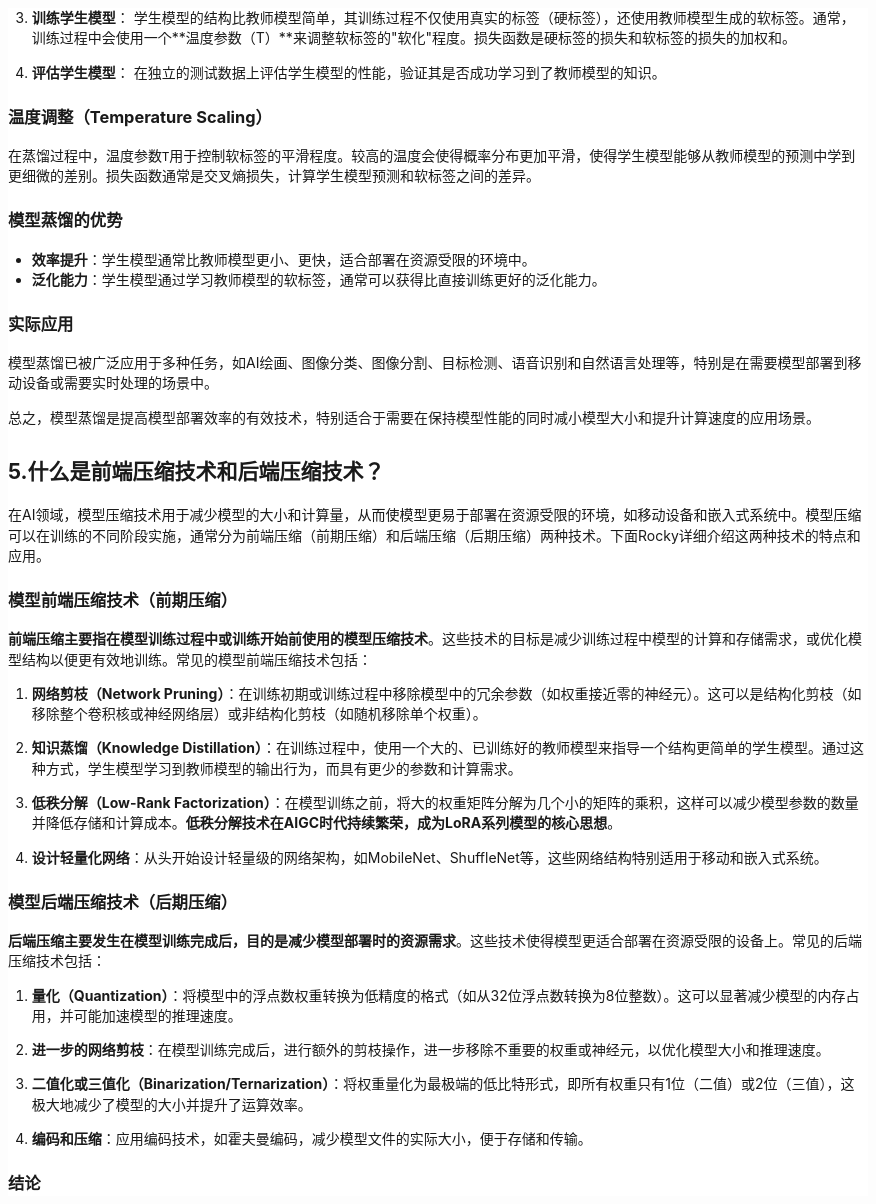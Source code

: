 3. **训练学生模型**：
   学生模型的结构比教师模型简单，其训练过程不仅使用真实的标签（硬标签），还使用教师模型生成的软标签。通常，训练过程中会使用一个**温度参数（T）**来调整软标签的"软化"程度。损失函数是硬标签的损失和软标签的损失的加权和。

4. **评估学生模型**：
   在独立的测试数据上评估学生模型的性能，验证其是否成功学习到了教师模型的知识。

### 温度调整（Temperature Scaling）

在蒸馏过程中，温度参数`T`用于控制软标签的平滑程度。较高的温度会使得概率分布更加平滑，使得学生模型能够从教师模型的预测中学到更细微的差别。损失函数通常是交叉熵损失，计算学生模型预测和软标签之间的差异。

### 模型蒸馏的优势

- **效率提升**：学生模型通常比教师模型更小、更快，适合部署在资源受限的环境中。
- **泛化能力**：学生模型通过学习教师模型的软标签，通常可以获得比直接训练更好的泛化能力。

### 实际应用

模型蒸馏已被广泛应用于多种任务，如AI绘画、图像分类、图像分割、目标检测、语音识别和自然语言处理等，特别是在需要模型部署到移动设备或需要实时处理的场景中。

总之，模型蒸馏是提高模型部署效率的有效技术，特别适合于需要在保持模型性能的同时减小模型大小和提升计算速度的应用场景。

<h2 id="5.什么是前端压缩技术和后端压缩技术？">5.什么是前端压缩技术和后端压缩技术？</h2>

在AI领域，模型压缩技术用于减少模型的大小和计算量，从而使模型更易于部署在资源受限的环境，如移动设备和嵌入式系统中。模型压缩可以在训练的不同阶段实施，通常分为前端压缩（前期压缩）和后端压缩（后期压缩）两种技术。下面Rocky详细介绍这两种技术的特点和应用。

### 模型前端压缩技术（前期压缩）

**前端压缩主要指在模型训练过程中或训练开始前使用的模型压缩技术**。这些技术的目标是减少训练过程中模型的计算和存储需求，或优化模型结构以便更有效地训练。常见的模型前端压缩技术包括：

1. **网络剪枝（Network Pruning）**：在训练初期或训练过程中移除模型中的冗余参数（如权重接近零的神经元）。这可以是结构化剪枝（如移除整个卷积核或神经网络层）或非结构化剪枝（如随机移除单个权重）。

2. **知识蒸馏（Knowledge Distillation）**：在训练过程中，使用一个大的、已训练好的教师模型来指导一个结构更简单的学生模型。通过这种方式，学生模型学习到教师模型的输出行为，而具有更少的参数和计算需求。

3. **低秩分解（Low-Rank Factorization）**：在模型训练之前，将大的权重矩阵分解为几个小的矩阵的乘积，这样可以减少模型参数的数量并降低存储和计算成本。**低秩分解技术在AIGC时代持续繁荣，成为LoRA系列模型的核心思想**。

4. **设计轻量化网络**：从头开始设计轻量级的网络架构，如MobileNet、ShuffleNet等，这些网络结构特别适用于移动和嵌入式系统。

### 模型后端压缩技术（后期压缩）

**后端压缩主要发生在模型训练完成后，目的是减少模型部署时的资源需求**。这些技术使得模型更适合部署在资源受限的设备上。常见的后端压缩技术包括：

1. **量化（Quantization）**：将模型中的浮点数权重转换为低精度的格式（如从32位浮点数转换为8位整数）。这可以显著减少模型的内存占用，并可能加速模型的推理速度。

2. **进一步的网络剪枝**：在模型训练完成后，进行额外的剪枝操作，进一步移除不重要的权重或神经元，以优化模型大小和推理速度。

3. **二值化或三值化（Binarization/Ternarization）**：将权重量化为最极端的低比特形式，即所有权重只有1位（二值）或2位（三值），这极大地减少了模型的大小并提升了运算效率。

4. **编码和压缩**：应用编码技术，如霍夫曼编码，减少模型文件的实际大小，便于存储和传输。

### 结论
